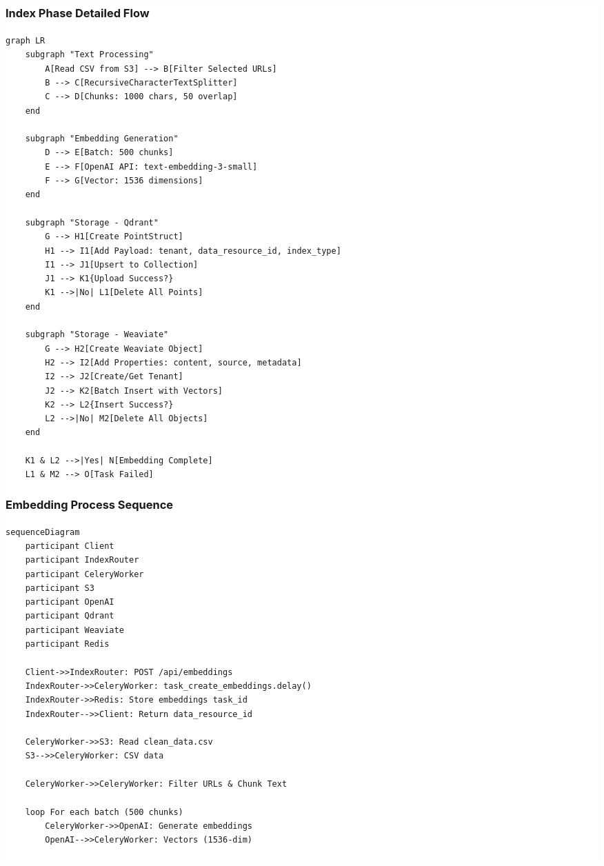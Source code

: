 ### Index Phase Detailed Flow

```mermaid
graph LR
    subgraph "Text Processing"
        A[Read CSV from S3] --> B[Filter Selected URLs]
        B --> C[RecursiveCharacterTextSplitter]
        C --> D[Chunks: 1000 chars, 50 overlap]
    end
    
    subgraph "Embedding Generation"
        D --> E[Batch: 500 chunks]
        E --> F[OpenAI API: text-embedding-3-small]
        F --> G[Vector: 1536 dimensions]
    end
    
    subgraph "Storage - Qdrant"
        G --> H1[Create PointStruct]
        H1 --> I1[Add Payload: tenant, data_resource_id, index_type]
        I1 --> J1[Upsert to Collection]
        J1 --> K1{Upload Success?}
        K1 -->|No| L1[Delete All Points]
    end
    
    subgraph "Storage - Weaviate"
        G --> H2[Create Weaviate Object]
        H2 --> I2[Add Properties: content, source, metadata]
        I2 --> J2[Create/Get Tenant]
        J2 --> K2[Batch Insert with Vectors]
        K2 --> L2{Insert Success?}
        L2 -->|No| M2[Delete All Objects]
    end
    
    K1 & L2 -->|Yes| N[Embedding Complete]
    L1 & M2 --> O[Task Failed]
```

### Embedding Process Sequence

```mermaid
sequenceDiagram
    participant Client
    participant IndexRouter
    participant CeleryWorker
    participant S3
    participant OpenAI
    participant Qdrant
    participant Weaviate
    participant Redis

    Client->>IndexRouter: POST /api/embeddings
    IndexRouter->>CeleryWorker: task_create_embeddings.delay()
    IndexRouter->>Redis: Store embeddings task_id
    IndexRouter-->>Client: Return data_resource_id
    
    CeleryWorker->>S3: Read clean_data.csv
    S3-->>CeleryWorker: CSV data
    
    CeleryWorker->>CeleryWorker: Filter URLs & Chunk Text
    
    loop For each batch (500 chunks)
        CeleryWorker->>OpenAI: Generate embeddings
        OpenAI-->>CeleryWorker: Vectors (1536-dim)
        
```